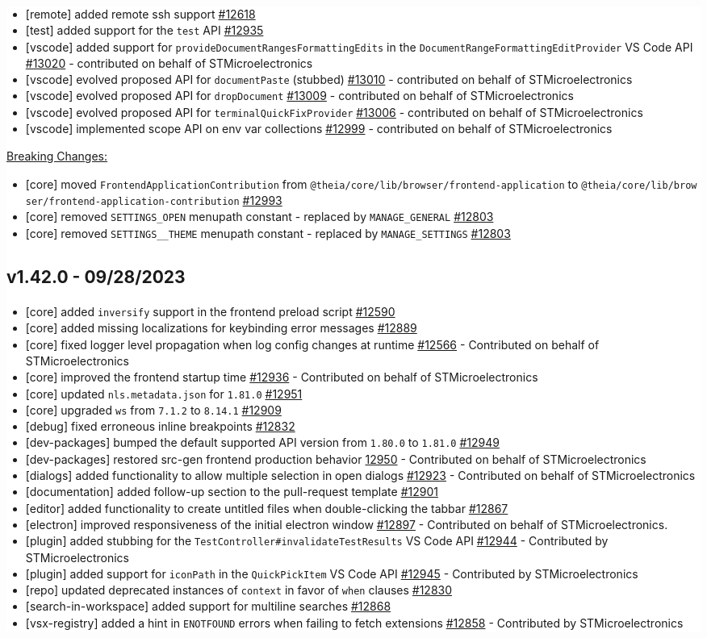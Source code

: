 - [remote] added remote ssh support [#12618](https://github.com/eclipse-theia/theia/pull/12618)
- [test] added support for the `test` API [#12935](https://github.com/eclipse-theia/theia/pull/12935)
- [vscode] added support for `provideDocumentRangesFormattingEdits` in the `DocumentRangeFormattingEditProvider` VS Code API [#13020](https://github.com/eclipse-theia/theia/pull/13020) - contributed on behalf of STMicroelectronics
- [vscode] evolved proposed API for `documentPaste` (stubbed) [#13010](https://github.com/eclipse-theia/theia/pull/13010) - contributed on behalf of STMicroelectronics
- [vscode] evolved proposed API for `dropDocument` [#13009](https://github.com/eclipse-theia/theia/pull/13009) - contributed on behalf of STMicroelectronics
- [vscode] evolved proposed API for `terminalQuickFixProvider` [#13006](https://github.com/eclipse-theia/theia/pull/13006) - contributed on behalf of STMicroelectronics
- [vscode] implemented scope API on env var collections [#12999](https://github.com/eclipse-theia/theia/pull/12999) - contributed on behalf of STMicroelectronics

<a name="breaking_changes_1.43.0">[Breaking Changes:](#breaking_changes_1.43.0)</a>

- [core] moved `FrontendApplicationContribution` from `@theia/core/lib/browser/frontend-application` to `@theia/core/lib/browser/frontend-application-contribution` [#12993](https://github.com/eclipse-theia/theia/pull/12993)
- [core] removed `SETTINGS_OPEN` menupath constant - replaced by `MANAGE_GENERAL` [#12803](https://github.com/eclipse-theia/theia/pull/12803)
- [core] removed `SETTINGS__THEME` menupath constant - replaced by `MANAGE_SETTINGS` [#12803](https://github.com/eclipse-theia/theia/pull/12803)

## v1.42.0 - 09/28/2023

- [core] added `inversify` support in the frontend preload script [#12590](https://github.com/eclipse-theia/theia/pull/12590)
- [core] added missing localizations for keybinding error messages [#12889](https://github.com/eclipse-theia/theia/pull/12889)
- [core] fixed logger level propagation when log config changes at runtime [#12566](https://github.com/eclipse-theia/theia/pull/12566) - Contributed on behalf of STMicroelectronics
- [core] improved the frontend startup time [#12936](https://github.com/eclipse-theia/theia/pull/12936) - Contributed on behalf of STMicroelectronics
- [core] updated `nls.metadata.json` for `1.81.0` [#12951](https://github.com/eclipse-theia/theia/pull/12951)
- [core] upgraded `ws` from `7.1.2` to `8.14.1` [#12909](https://github.com/eclipse-theia/theia/pull/12909)
- [debug] fixed erroneous inline breakpoints [#12832](https://github.com/eclipse-theia/theia/pull/12832)
- [dev-packages] bumped the default supported API version from `1.80.0` to `1.81.0` [#12949](https://github.com/eclipse-theia/theia/pull/12949)
- [dev-packages] restored src-gen frontend production behavior [12950](https://github.com/eclipse-theia/theia/pull/12950) - Contributed on behalf of STMicroelectronics
- [dialogs] added functionality to allow multiple selection in open dialogs [#12923](https://github.com/eclipse-theia/theia/pull/12923) - Contributed on behalf of STMicroelectronics
- [documentation] added follow-up section to the pull-request template [#12901](https://github.com/eclipse-theia/theia/pull/12901)
- [editor] added functionality to create untitled files when double-clicking the tabbar [#12867](https://github.com/eclipse-theia/theia/pull/12867)
- [electron] improved responsiveness of the initial electron window [#12897](https://github.com/eclipse-theia/theia/pull/12897) - Contributed on behalf of STMicroelectronics.
- [plugin] added stubbing for the `TestController#invalidateTestResults` VS Code API [#12944](https://github.com/eclipse-theia/theia/pull/12944) - Contributed by STMicroelectronics
- [plugin] added support for `iconPath` in the `QuickPickItem` VS Code API [#12945](https://github.com/eclipse-theia/theia/pull/12945) - Contributed by STMicroelectronics
- [repo] updated deprecated instances of `context` in favor of `when` clauses [#12830](https://github.com/eclipse-theia/theia/pull/12830)
- [search-in-workspace] added support for multiline searches [#12868](https://github.com/eclipse-theia/theia/pull/12868)
- [vsx-registry] added a hint in `ENOTFOUND` errors when failing to fetch extensions [#12858](https://github.com/eclipse-theia/theia/pull/12858) - Contributed by STMicroelectronics
